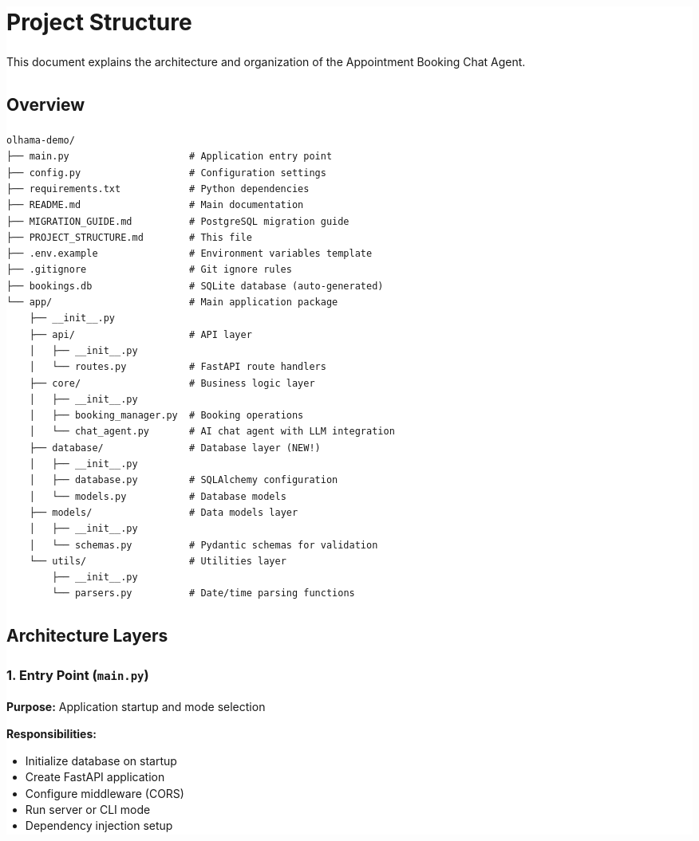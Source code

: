 # Project Structure

This document explains the architecture and organization of the Appointment Booking Chat Agent.

## Overview

```
olhama-demo/
├── main.py                     # Application entry point
├── config.py                   # Configuration settings
├── requirements.txt            # Python dependencies
├── README.md                   # Main documentation
├── MIGRATION_GUIDE.md          # PostgreSQL migration guide
├── PROJECT_STRUCTURE.md        # This file
├── .env.example                # Environment variables template
├── .gitignore                  # Git ignore rules
├── bookings.db                 # SQLite database (auto-generated)
└── app/                        # Main application package
    ├── __init__.py
    ├── api/                    # API layer
    │   ├── __init__.py
    │   └── routes.py           # FastAPI route handlers
    ├── core/                   # Business logic layer
    │   ├── __init__.py
    │   ├── booking_manager.py  # Booking operations
    │   └── chat_agent.py       # AI chat agent with LLM integration
    ├── database/               # Database layer (NEW!)
    │   ├── __init__.py
    │   ├── database.py         # SQLAlchemy configuration
    │   └── models.py           # Database models
    ├── models/                 # Data models layer
    │   ├── __init__.py
    │   └── schemas.py          # Pydantic schemas for validation
    └── utils/                  # Utilities layer
        ├── __init__.py
        └── parsers.py          # Date/time parsing functions
```

## Architecture Layers

### 1. Entry Point (`main.py`)

**Purpose:** Application startup and mode selection

**Responsibilities:**
- Initialize database on startup
- Create FastAPI application
- Configure middleware (CORS)
- Run server or CLI mode
- Dependency injection setup
